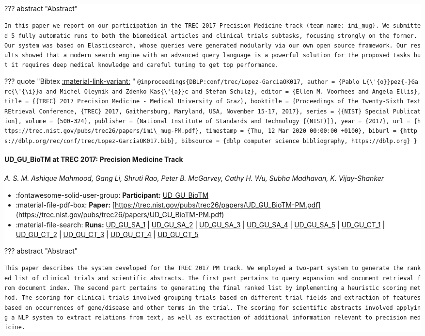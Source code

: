 ??? abstract "Abstract"
	
	In this paper we report on our participation in the TREC 2017 Precision Medicine track (team name: imi_mug). We submitted 5 fully automatic runs to both the biomedical articles and clinical trials subtasks, focusing strongly on the former. Our system was based on Elasticsearch, whose queries were generated modularly via our own open source framework. Our results showed that a modern search engine with an advanced query language is a powerful solution for the proposed tasks but it requires deep medical knowledge and careful tuning to get top performance.
	

??? quote "Bibtex [:material-link-variant:](https://dblp.org/rec/conf/trec/Lopez-GarciaOK017.bib) "
	```
	@inproceedings{DBLP:conf/trec/Lopez-GarciaOK017,
		author = {Pablo L{\'{o}}pez{-}Garc{\'{\i}}a and Michel Oleynik and Zdenko Kas{\'{a}}c and Stefan Schulz},
		editor = {Ellen M. Voorhees and Angela Ellis},
		title = {{TREC} 2017 Precision Medicine - Medical University of Graz},
		booktitle = {Proceedings of The Twenty-Sixth Text REtrieval Conference, {TREC} 2017, Gaithersburg, Maryland, USA, November 15-17, 2017},
		series = {{NIST} Special Publication},
		volume = {500-324},
		publisher = {National Institute of Standards and Technology {(NIST)}},
		year = {2017},
		url = {https://trec.nist.gov/pubs/trec26/papers/imi\_mug-PM.pdf},
		timestamp = {Thu, 12 Mar 2020 00:00:00 +0100},
		biburl = {https://dblp.org/rec/conf/trec/Lopez-GarciaOK017.bib},
		bibsource = {dblp computer science bibliography, https://dblp.org}
	}
	```

#### UD_GU_BioTM at TREC 2017: Precision Medicine Track

_A. S. M. Ashique Mahmood, Gang Li, Shruti Rao, Peter B. McGarvey, Cathy H. Wu, Subha Madhavan, K. Vijay-Shanker_

- :fontawesome-solid-user-group: **Participant:** [UD_GU_BioTM](./participants.md#ud_gu_biotm)
- :material-file-pdf-box: **Paper:** [https://trec.nist.gov/pubs/trec26/papers/UD_GU_BioTM-PM.pdf](https://trec.nist.gov/pubs/trec26/papers/UD_GU_BioTM-PM.pdf)
- :material-file-search: **Runs:** [UD_GU_SA_1](./runs.md#ud_gu_sa_1) | [UD_GU_SA_2](./runs.md#ud_gu_sa_2) | [UD_GU_SA_3](./runs.md#ud_gu_sa_3) | [UD_GU_SA_4](./runs.md#ud_gu_sa_4) | [UD_GU_SA_5](./runs.md#ud_gu_sa_5) | [UD_GU_CT_1](./runs.md#ud_gu_ct_1) | [UD_GU_CT_2](./runs.md#ud_gu_ct_2) | [UD_GU_CT_3](./runs.md#ud_gu_ct_3) | [UD_GU_CT_4](./runs.md#ud_gu_ct_4) | [UD_GU_CT_5](./runs.md#ud_gu_ct_5)

??? abstract "Abstract"
	
	This paper describes the system developed for the TREC 2017 PM track. We employed a two-part system to generate the ranked list of clinical trials and scientific abstracts. The first part pertains to query expansion and document retrieval from document index. The second part pertains to generating the final ranked list by implementing a heuristic scoring method. The scoring for clinical trials involved grouping trials based on different trial fields and extraction of features based on occurrences of gene/disease and other terms in the trial. The scoring for scientific abstracts involved applying a NLP system to extract relations from text, as well as extraction of additional information relevant to precision medicine.
	